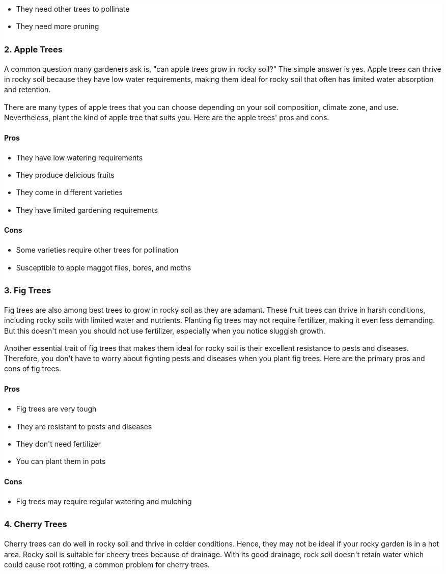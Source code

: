 - They need other trees to pollinate

- They need more pruning 

### 2\. Apple Trees

A common question many gardeners ask is, "can apple trees grow in rocky soil?" The simple answer is yes. Apple trees can thrive in rocky soil because they have low water requirements, making them ideal for rocky soil that often has limited water absorption and retention. 

There are many types of apple trees that you can choose depending on your soil composition, climate zone, and use. Nevertheless, plant the kind of apple tree that suits you. Here are the apple trees' pros and cons.

#### Pros

- They have low watering requirements

- They produce delicious fruits

- They come in different varieties

- They have limited gardening requirements

#### Cons

- Some varieties require other trees for pollination

- Susceptible to apple maggot flies, bores, and moths

### 3\. Fig Trees

Fig trees are also among best trees to grow in rocky soil as they are adamant. These fruit trees can thrive in harsh conditions, including rocky soils with limited water and nutrients. Planting fig trees may not require fertilizer, making it even less demanding. But this doesn't mean you should not use fertilizer, especially when you notice sluggish growth.

Another essential trait of fig trees that makes them ideal for rocky soil is their excellent resistance to pests and diseases. Therefore, you don't have to worry about fighting pests and diseases when you plant fig trees. Here are the primary pros and cons of fig trees.

#### Pros

- Fig trees are very tough

- They are resistant to pests and diseases

- They don't need fertilizer 

- You can plant them in pots

#### Cons

- Fig trees may require regular watering and mulching

### 4\. Cherry Trees 

Cherry trees can do well in rocky soil and thrive in colder conditions. Hence, they may not be ideal if your rocky garden is in a hot area. Rocky soil is suitable for cheery trees because of drainage. With its good drainage, rock soil doesn't retain water which could cause root rotting, a common problem for cherry trees.
